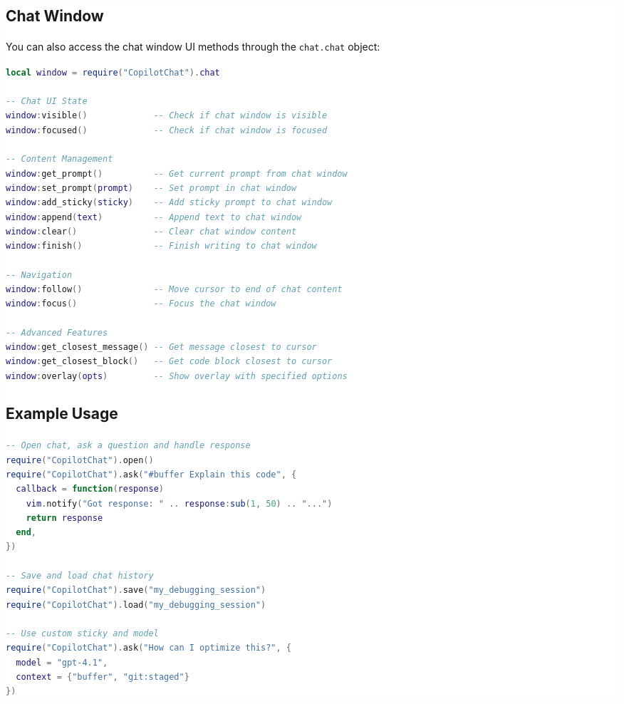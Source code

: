 ## Chat Window

You can also access the chat window UI methods through the `chat.chat` object:

```lua
local window = require("CopilotChat").chat

-- Chat UI State
window:visible()             -- Check if chat window is visible
window:focused()             -- Check if chat window is focused

-- Content Management
window:get_prompt()          -- Get current prompt from chat window
window:set_prompt(prompt)    -- Set prompt in chat window
window:add_sticky(sticky)    -- Add sticky prompt to chat window
window:append(text)          -- Append text to chat window
window:clear()               -- Clear chat window content
window:finish()              -- Finish writing to chat window

-- Navigation
window:follow()              -- Move cursor to end of chat content
window:focus()               -- Focus the chat window

-- Advanced Features
window:get_closest_message() -- Get message closest to cursor
window:get_closest_block()   -- Get code block closest to cursor
window:overlay(opts)         -- Show overlay with specified options
```

## Example Usage

```lua
-- Open chat, ask a question and handle response
require("CopilotChat").open()
require("CopilotChat").ask("#buffer Explain this code", {
  callback = function(response)
    vim.notify("Got response: " .. response:sub(1, 50) .. "...")
    return response
  end,
})

-- Save and load chat history
require("CopilotChat").save("my_debugging_session")
require("CopilotChat").load("my_debugging_session")

-- Use custom sticky and model
require("CopilotChat").ask("How can I optimize this?", {
  model = "gpt-4.1",
  context = {"buffer", "git:staged"}
})
```
